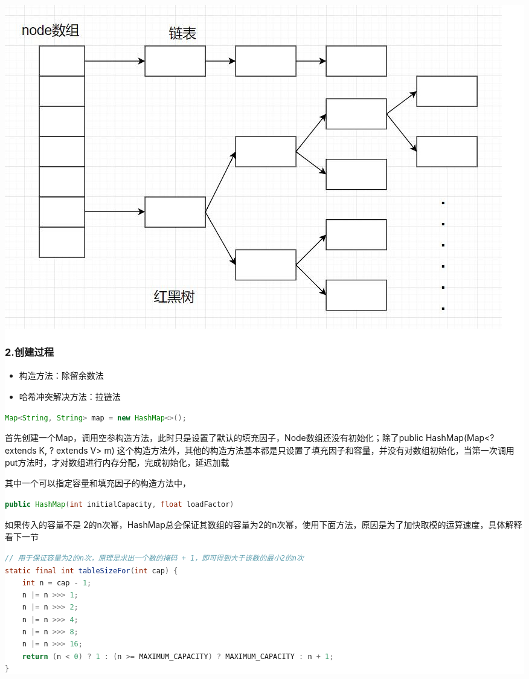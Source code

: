 ![1.8HashMap](https://github.com/Nixum/Java-Note/raw/master/Note/picture/1.8HashMap.jpg)

### 2.创建过程

* 构造方法：除留余数法

* 哈希冲突解决方法：拉链法

```java
Map<String, String> map = new HashMap<>();
```

首先创建一个Map，调用空参构造方法，此时只是设置了默认的填充因子，Node数组还没有初始化；除了public HashMap(Map<? extends K, ? extends V> m) 这个构造方法外，其他的构造方法基本都是只设置了填充因子和容量，并没有对数组初始化，当第一次调用put方法时，才对数组进行内存分配，完成初始化，延迟加载

其中一个可以指定容量和填充因子的构造方法中，

```java
public HashMap(int initialCapacity, float loadFactor)
```

如果传入的容量不是 2的n次幂，HashMap总会保证其数组的容量为2的n次幂，使用下面方法，原因是为了加快取模的运算速度，具体解释看下一节

```java
// 用于保证容量为2的n次，原理是求出一个数的掩码 + 1，即可得到大于该数的最小2的n次
static final int tableSizeFor(int cap) {
    int n = cap - 1;
    n |= n >>> 1;
    n |= n >>> 2;
    n |= n >>> 4;
    n |= n >>> 8;
    n |= n >>> 16;
    return (n < 0) ? 1 : (n >= MAXIMUM_CAPACITY) ? MAXIMUM_CAPACITY : n + 1;
}
```
